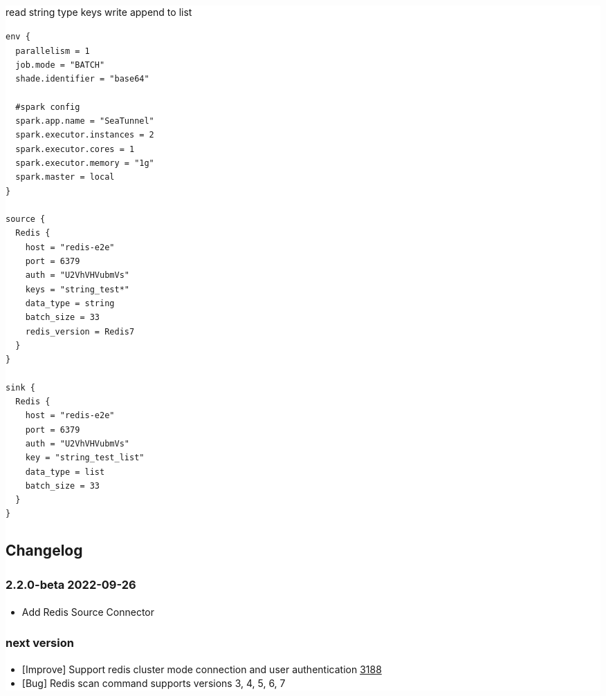 read string type keys write append to list

```hocon
env {
  parallelism = 1
  job.mode = "BATCH"
  shade.identifier = "base64"

  #spark config
  spark.app.name = "SeaTunnel"
  spark.executor.instances = 2
  spark.executor.cores = 1
  spark.executor.memory = "1g"
  spark.master = local
}

source {
  Redis {
    host = "redis-e2e"
    port = 6379
    auth = "U2VhVHVubmVs"
    keys = "string_test*"
    data_type = string
    batch_size = 33
    redis_version = Redis7
  }
}

sink {
  Redis {
    host = "redis-e2e"
    port = 6379
    auth = "U2VhVHVubmVs"
    key = "string_test_list"
    data_type = list
    batch_size = 33
  }
}
```

## Changelog

### 2.2.0-beta 2022-09-26

- Add Redis Source Connector

### next version

- [Improve] Support redis cluster mode connection and user authentication [3188](https://github.com/apache/seatunnel/pull/3188)
-  [Bug] Redis scan command supports versions 3, 4, 5, 6, 7